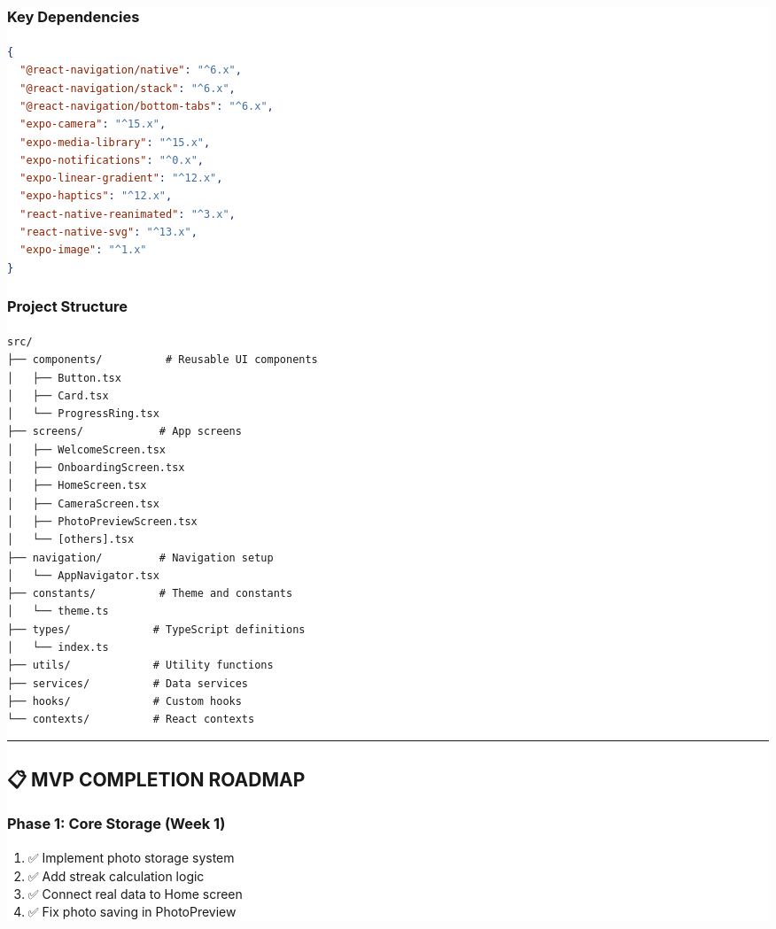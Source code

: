 ### **Key Dependencies**
```json
{
  "@react-navigation/native": "^6.x",
  "@react-navigation/stack": "^6.x", 
  "@react-navigation/bottom-tabs": "^6.x",
  "expo-camera": "^15.x",
  "expo-media-library": "^15.x",
  "expo-notifications": "^0.x",
  "expo-linear-gradient": "^12.x",
  "expo-haptics": "^12.x",
  "react-native-reanimated": "^3.x",
  "react-native-svg": "^13.x",
  "expo-image": "^1.x"
}
```

### **Project Structure**
```
src/
├── components/          # Reusable UI components
│   ├── Button.tsx
│   ├── Card.tsx
│   └── ProgressRing.tsx
├── screens/            # App screens
│   ├── WelcomeScreen.tsx
│   ├── OnboardingScreen.tsx
│   ├── HomeScreen.tsx
│   ├── CameraScreen.tsx
│   ├── PhotoPreviewScreen.tsx
│   └── [others].tsx
├── navigation/         # Navigation setup
│   └── AppNavigator.tsx
├── constants/          # Theme and constants
│   └── theme.ts
├── types/             # TypeScript definitions
│   └── index.ts
├── utils/             # Utility functions
├── services/          # Data services
├── hooks/             # Custom hooks
└── contexts/          # React contexts
```

---

## 📋 **MVP COMPLETION ROADMAP**

### **Phase 1: Core Storage (Week 1)**
1. ✅ Implement photo storage system
2. ✅ Add streak calculation logic
3. ✅ Connect real data to Home screen
4. ✅ Fix photo saving in PhotoPreview
